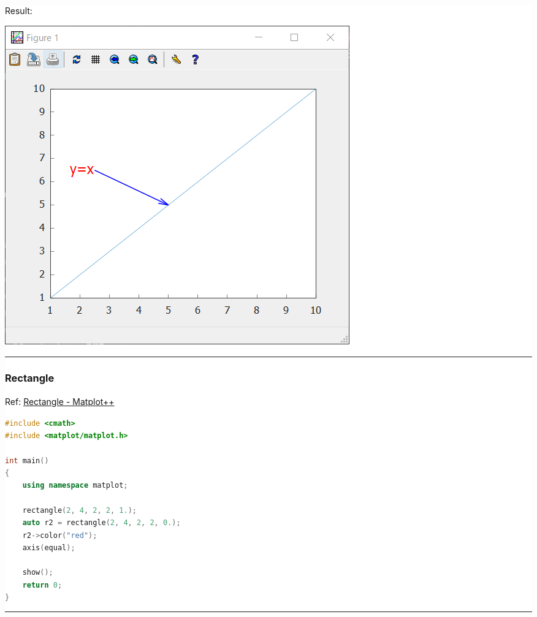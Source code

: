 Result:

![](img/textwitharrow.png)

---
### Rectangle

Ref: [Rectangle - Matplot++](https://alandefreitas.github.io/matplotplusplus/annotations/rectangle/)

```cpp
#include <cmath>
#include <matplot/matplot.h>

int main()
{
    using namespace matplot;

    rectangle(2, 4, 2, 2, 1.);
    auto r2 = rectangle(2, 4, 2, 2, 0.);
    r2->color("red");
    axis(equal);

    show();
    return 0;
}
```

---